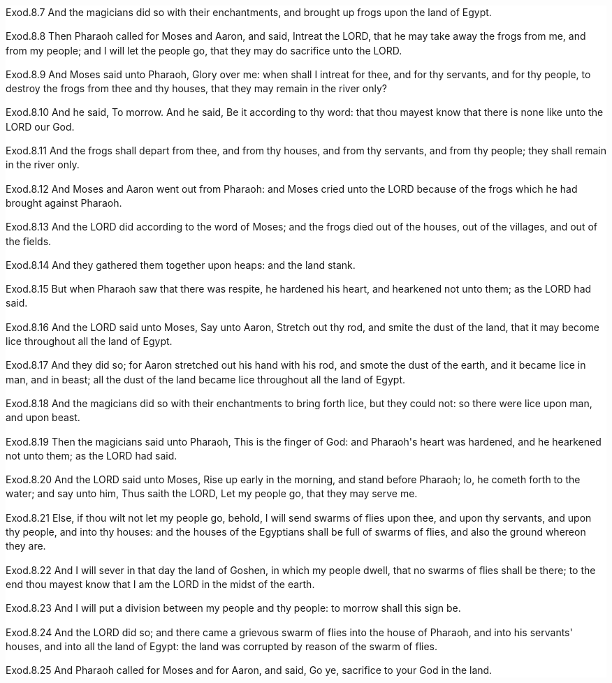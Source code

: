 Exod.8.7 And the magicians did so with their enchantments, and brought up frogs upon the land of Egypt.

Exod.8.8 Then Pharaoh called for Moses and Aaron, and said, Intreat the LORD, that he may take away the frogs from me, and from my people; and I will let the people go, that they may do sacrifice unto the LORD.

Exod.8.9 And Moses said unto Pharaoh, Glory over me: when shall I intreat for thee, and for thy servants, and for thy people, to destroy the frogs from thee and thy houses, that they may remain in the river only?

Exod.8.10 And he said, To morrow. And he said, Be it according to thy word: that thou mayest know that there is none like unto the LORD our God.

Exod.8.11 And the frogs shall depart from thee, and from thy houses, and from thy servants, and from thy people; they shall remain in the river only.

Exod.8.12 And Moses and Aaron went out from Pharaoh: and Moses cried unto the LORD because of the frogs which he had brought against Pharaoh.

Exod.8.13 And the LORD did according to the word of Moses; and the frogs died out of the houses, out of the villages, and out of the fields.

Exod.8.14 And they gathered them together upon heaps: and the land stank.

Exod.8.15 But when Pharaoh saw that there was respite, he hardened his heart, and hearkened not unto them; as the LORD had said.

Exod.8.16 And the LORD said unto Moses, Say unto Aaron, Stretch out thy rod, and smite the dust of the land, that it may become lice throughout all the land of Egypt.

Exod.8.17 And they did so; for Aaron stretched out his hand with his rod, and smote the dust of the earth, and it became lice in man, and in beast; all the dust of the land became lice throughout all the land of Egypt.

Exod.8.18 And the magicians did so with their enchantments to bring forth lice, but they could not: so there were lice upon man, and upon beast.

Exod.8.19 Then the magicians said unto Pharaoh, This is the finger of God: and Pharaoh's heart was hardened, and he hearkened not unto them; as the LORD had said.

Exod.8.20 And the LORD said unto Moses, Rise up early in the morning, and stand before Pharaoh; lo, he cometh forth to the water; and say unto him, Thus saith the LORD, Let my people go, that they may serve me.

Exod.8.21 Else, if thou wilt not let my people go, behold, I will send swarms of flies upon thee, and upon thy servants, and upon thy people, and into thy houses: and the houses of the Egyptians shall be full of swarms of flies, and also the ground whereon they are.

Exod.8.22 And I will sever in that day the land of Goshen, in which my people dwell, that no swarms of flies shall be there; to the end thou mayest know that I am the LORD in the midst of the earth.

Exod.8.23 And I will put a division between my people and thy people: to morrow shall this sign be.

Exod.8.24 And the LORD did so; and there came a grievous swarm of flies into the house of Pharaoh, and into his servants' houses, and into all the land of Egypt: the land was corrupted by reason of the swarm of flies.

Exod.8.25 And Pharaoh called for Moses and for Aaron, and said, Go ye, sacrifice to your God in the land.
